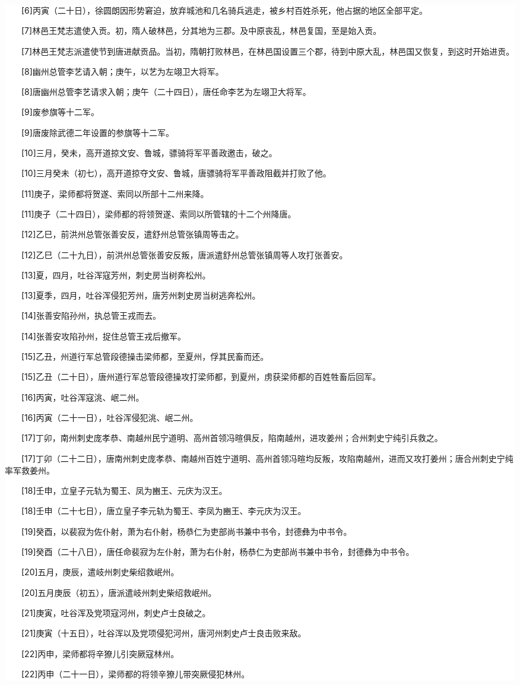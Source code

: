 　　[6]丙寅（二十日），徐圆朗因形势窘迫，放弃城池和几名骑兵逃走，被乡村百姓杀死，他占据的地区全部平定。

　　[7]林邑王梵志遣使入贡。初，隋人破林邑，分其地为三郡。及中原丧乱，林邑复国，至是始入贡。

　　[7]林邑王梵志派遣使节到唐进献贡品。当初，隋朝打败林邑，在林邑国设置三个郡，待到中原大乱，林邑国又恢复，到这时开始进贡。

　　[8]幽州总管李艺请入朝；庚午，以艺为左翊卫大将军。

　　[8]唐幽州总管李艺请求入朝；庚午（二十四日），唐任命李艺为左翊卫大将军。

　　[9]废参旗等十二军。

　　[9]唐废除武德二年设置的参旗等十二军。

　　[10]三月，癸未，高开道掠文安、鲁城，骠骑将军平善政邀击，破之。

　　[10]三月癸未（初七），高开道掠夺文安、鲁城，唐骠骑将军平善政阻截并打败了他。

　　[11]庚子，梁师都将贺遂、索同以所部十二州来降。

　　[11]庚子（二十四日），梁师都的将领贺遂、索同以所管辖的十二个州降唐。

　　[12]乙巳，前洪州总管张善安反，遣舒州总管张镇周等击之。

　　[12]乙巳（二十九日），前洪州总管张善安反叛，唐派遣舒州总管张镇周等人攻打张善安。

　　[13]夏，四月，吐谷浑寇芳州，刺史房当树奔松州。

　　[13]夏季，四月，吐谷浑侵犯芳州，唐芳州刺史房当树逃奔松州。

　　[14]张善安陷孙州，执总管王戎而去。

　　[14]张善安攻陷孙州，捉住总管王戎后撤军。

　　[15]乙丑，州道行军总管段德操击梁师都，至夏州，俘其民畜而还。

　　[15]乙丑（二十日），唐州道行军总管段德操攻打梁师都，到夏州，虏获梁师都的百姓牲畜后回军。

　　[16]丙寅，吐谷浑寇洮、岷二州。

　　[16]丙寅（二十一日），吐谷浑侵犯洮、岷二州。

　　[17]丁卯，南州刺史庞孝恭、南越州民宁道明、高州首领冯暄俱反，陷南越州，进攻姜州；合州刺史宁纯引兵救之。

　　[17]丁卯（二十二日），唐南州刺史庞孝恭、南越州百姓宁道明、高州首领冯暄均反叛，攻陷南越州，进而又攻打姜州；唐合州刺史宁纯率军救姜州。

　　[18]壬申，立皇子元轨为蜀王、凤为豳王、元庆为汉王。

　　[18]壬申（二十七日），唐立皇子李元轨为蜀王、李凤为豳王、李元庆为汉王。

　　[19]癸酉，以裴寂为佐仆射，萧为右仆射，杨恭仁为吏部尚书兼中书令，封德彝为中书令。

　　[19]癸酉（二十八日），唐任命裴寂为左仆射，萧为右仆射，杨恭仁为吏部尚书兼中书令，封德彝为中书令。

　　[20]五月，庚辰，遣岐州刺史柴绍救岷州。

　　[20]五月庚辰（初五），唐派遣岐州刺史柴绍救岷州。

　　[21]庚寅，吐谷浑及党项寇河州，刺史卢士良破之。

　　[21]庚寅（十五日），吐谷浑以及党项侵犯河州，唐河州刺史卢士良击败来敌。

　　[22]丙申，梁师都将辛獠儿引突厥寇林州。

　　[22]丙申（二十一日），梁师都的将领辛獠儿带突厥侵犯林州。
